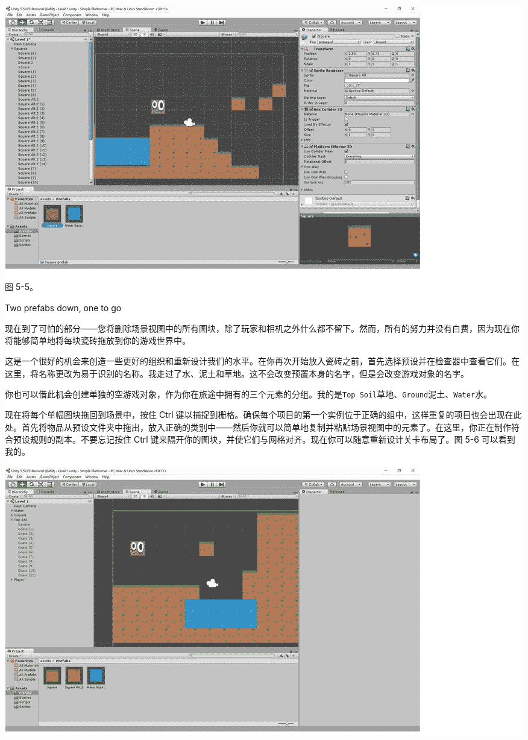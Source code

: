 ![A431865_1_En_5_Fig5_HTML.jpg](img/A431865_1_En_5_Fig5_HTML.jpg)

图 5-5。

Two prefabs down, one to go

现在到了可怕的部分——您将删除场景视图中的所有图块，除了玩家和相机之外什么都不留下。然而，所有的努力并没有白费，因为现在你将能够简单地将每块瓷砖拖放到你的游戏世界中。

这是一个很好的机会来创造一些更好的组织和重新设计我们的水平。在你再次开始放入瓷砖之前，首先选择预设并在检查器中查看它们。在这里，将名称更改为易于识别的名称。我走过了水、泥土和草地。这不会改变预置本身的名字，但是会改变游戏对象的名字。

你也可以借此机会创建单独的空游戏对象，作为你在旅途中拥有的三个元素的分组。我的是`Top Soil`草地、`Ground`泥土、`Water`水。

现在将每个单幅图块拖回到场景中，按住 Ctrl 键以捕捉到栅格。确保每个项目的第一个实例位于正确的组中，这样重复的项目也会出现在此处。首先将物品从预设文件夹中拖出，放入正确的类别中——然后你就可以简单地复制并粘贴场景视图中的元素了。在这里，你正在制作符合预设规则的副本。不要忘记按住 Ctrl 键来隔开你的图块，并使它们与网格对齐。现在你可以随意重新设计关卡布局了。图 5-6 可以看到我的。

![A431865_1_En_5_Fig6_HTML.jpg](img/A431865_1_En_5_Fig6_HTML.jpg)
